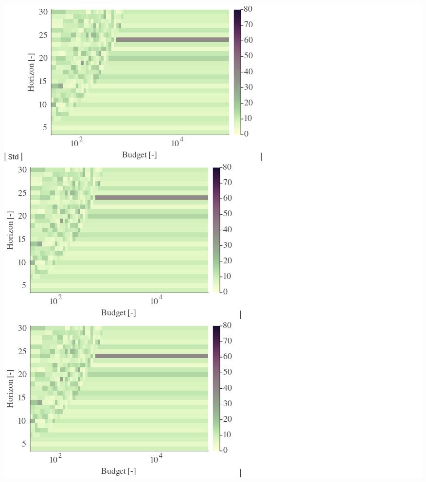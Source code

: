 | Std | ![](fig/sp_T/std_g_0.8_cp_0.png) | ![](fig/sp_T/std_g_0.85_cp_0.png) | ![](fig/sp_T/std_g_0.9_cp_0.png) | 
